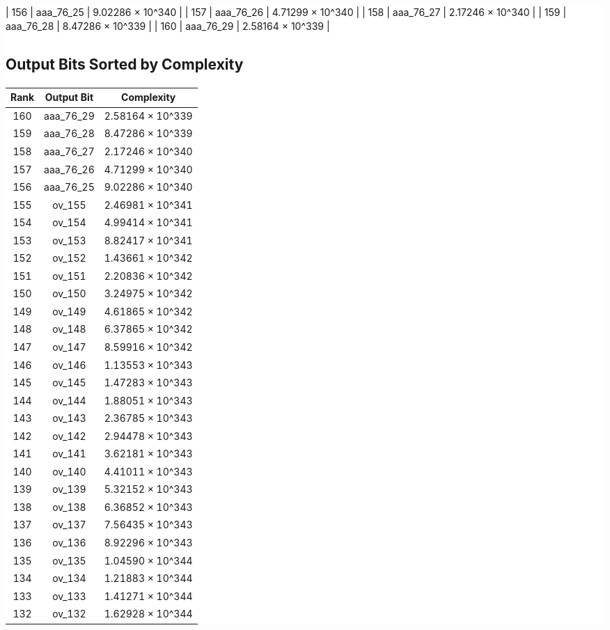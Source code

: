 | 156 | aaa_76_25 | 9.02286 × 10^340 |
| 157 | aaa_76_26 | 4.71299 × 10^340 |
| 158 | aaa_76_27 | 2.17246 × 10^340 |
| 159 | aaa_76_28 | 8.47286 × 10^339 |
| 160 | aaa_76_29 | 2.58164 × 10^339 |

## Output Bits Sorted by Complexity

| Rank | Output Bit | Complexity |
|:----:|:----------:|:----------:|
| 160 | aaa_76_29 | 2.58164 × 10^339 |
| 159 | aaa_76_28 | 8.47286 × 10^339 |
| 158 | aaa_76_27 | 2.17246 × 10^340 |
| 157 | aaa_76_26 | 4.71299 × 10^340 |
| 156 | aaa_76_25 | 9.02286 × 10^340 |
| 155 | ov_155 | 2.46981 × 10^341 |
| 154 | ov_154 | 4.99414 × 10^341 |
| 153 | ov_153 | 8.82417 × 10^341 |
| 152 | ov_152 | 1.43661 × 10^342 |
| 151 | ov_151 | 2.20836 × 10^342 |
| 150 | ov_150 | 3.24975 × 10^342 |
| 149 | ov_149 | 4.61865 × 10^342 |
| 148 | ov_148 | 6.37865 × 10^342 |
| 147 | ov_147 | 8.59916 × 10^342 |
| 146 | ov_146 | 1.13553 × 10^343 |
| 145 | ov_145 | 1.47283 × 10^343 |
| 144 | ov_144 | 1.88051 × 10^343 |
| 143 | ov_143 | 2.36785 × 10^343 |
| 142 | ov_142 | 2.94478 × 10^343 |
| 141 | ov_141 | 3.62181 × 10^343 |
| 140 | ov_140 | 4.41011 × 10^343 |
| 139 | ov_139 | 5.32152 × 10^343 |
| 138 | ov_138 | 6.36852 × 10^343 |
| 137 | ov_137 | 7.56435 × 10^343 |
| 136 | ov_136 | 8.92296 × 10^343 |
| 135 | ov_135 | 1.04590 × 10^344 |
| 134 | ov_134 | 1.21883 × 10^344 |
| 133 | ov_133 | 1.41271 × 10^344 |
| 132 | ov_132 | 1.62928 × 10^344 |